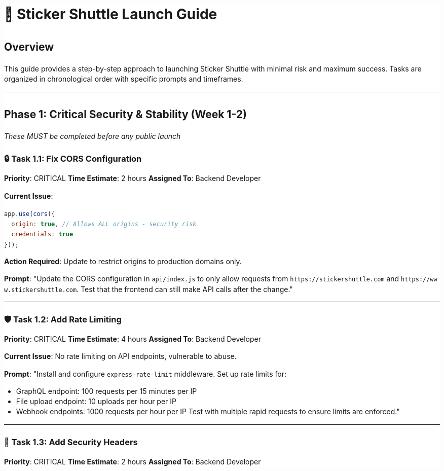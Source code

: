 # 🚀 Sticker Shuttle Launch Guide

## Overview
This guide provides a step-by-step approach to launching Sticker Shuttle with minimal risk and maximum success. Tasks are organized in chronological order with specific prompts and timeframes.

---

## Phase 1: Critical Security & Stability (Week 1-2)
*These MUST be completed before any public launch*

### 🔒 Task 1.1: Fix CORS Configuration
**Priority**: CRITICAL
**Time Estimate**: 2 hours
**Assigned To**: Backend Developer

**Current Issue**: 
```javascript
app.use(cors({
  origin: true, // Allows ALL origins - security risk
  credentials: true
}));
```

**Action Required**: Update to restrict origins to production domains only.

**Prompt**: 
"Update the CORS configuration in `api/index.js` to only allow requests from `https://stickershuttle.com` and `https://www.stickershuttle.com`. Test that the frontend can still make API calls after the change."

---

### 🛡️ Task 1.2: Add Rate Limiting
**Priority**: CRITICAL
**Time Estimate**: 4 hours
**Assigned To**: Backend Developer

**Current Issue**: No rate limiting on API endpoints, vulnerable to abuse.

**Prompt**: 
"Install and configure `express-rate-limit` middleware. Set up rate limits for:
- GraphQL endpoint: 100 requests per 15 minutes per IP
- File upload endpoint: 10 uploads per hour per IP
- Webhook endpoints: 1000 requests per hour per IP
Test with multiple rapid requests to ensure limits are enforced."

---

### 🔐 Task 1.3: Add Security Headers
**Priority**: CRITICAL
**Time Estimate**: 2 hours
**Assigned To**: Backend Developer
